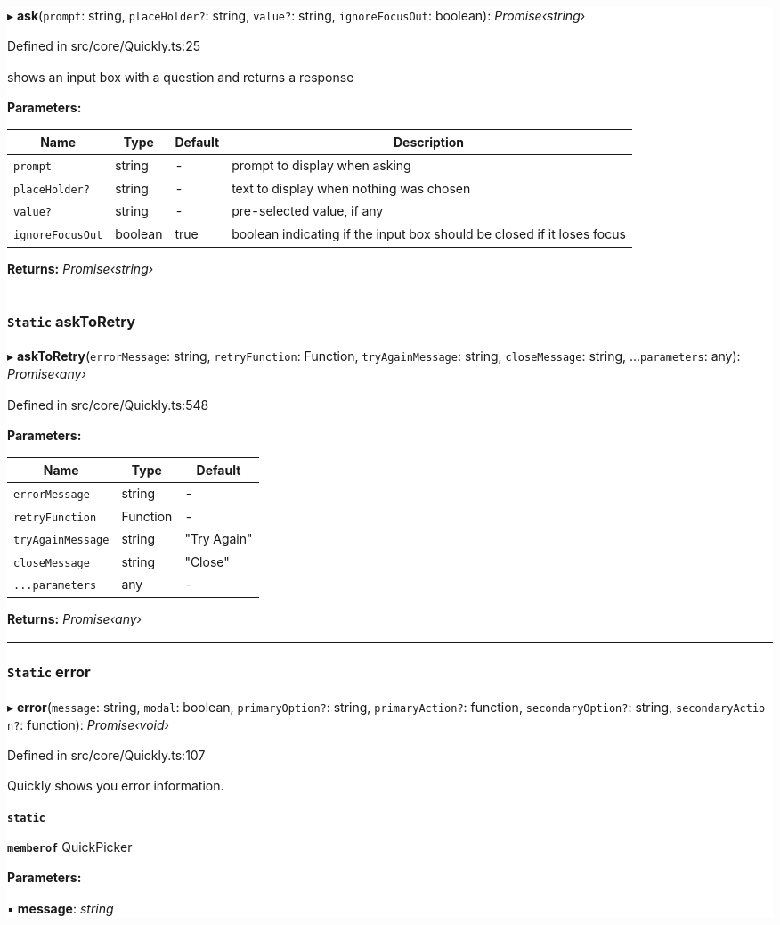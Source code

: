 ▸ **ask**(`prompt`: string, `placeHolder?`: string, `value?`: string, `ignoreFocusOut`: boolean): *Promise‹string›*

Defined in src/core/Quickly.ts:25

shows an input box with a question and returns a response

**Parameters:**

Name | Type | Default | Description |
------ | ------ | ------ | ------ |
`prompt` | string | - | prompt to display when asking |
`placeHolder?` | string | - | text to display when nothing was chosen |
`value?` | string | - | pre-selected value, if any |
`ignoreFocusOut` | boolean | true | boolean indicating if the input box should be closed if it loses focus  |

**Returns:** *Promise‹string›*

___

### `Static` askToRetry

▸ **askToRetry**(`errorMessage`: string, `retryFunction`: Function, `tryAgainMessage`: string, `closeMessage`: string, ...`parameters`: any): *Promise‹any›*

Defined in src/core/Quickly.ts:548

**Parameters:**

Name | Type | Default |
------ | ------ | ------ |
`errorMessage` | string | - |
`retryFunction` | Function | - |
`tryAgainMessage` | string | "Try Again" |
`closeMessage` | string | "Close" |
`...parameters` | any | - |

**Returns:** *Promise‹any›*

___

### `Static` error

▸ **error**(`message`: string, `modal`: boolean, `primaryOption?`: string, `primaryAction?`: function, `secondaryOption?`: string, `secondaryAction?`: function): *Promise‹void›*

Defined in src/core/Quickly.ts:107

Quickly shows you error information.

**`static`** 

**`memberof`** QuickPicker

**Parameters:**

▪ **message**: *string*
